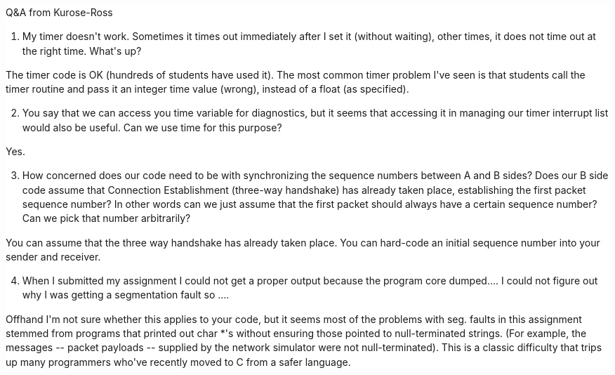 
Q&A from Kurose-Ross
1. My timer doesn't work. Sometimes it times out immediately after I set it (without waiting), other times, it does not time out at the right time. What's up?

The timer code is OK (hundreds of students have used it). The most common timer problem I've seen is that students call the timer routine and pass it an integer time value (wrong), instead of a float (as specified).


2. You say that we can access you time variable for diagnostics, but it seems that accessing it in managing our timer interrupt list would also be useful. Can we use time for this purpose?

Yes.


3. How concerned does our code need to be with synchronizing the sequence numbers between A and B sides? Does our B side code assume that Connection Establishment (three-way handshake) has already taken place, establishing the first packet sequence number? In other words can we just assume that the first packet should always have a certain sequence number? Can we pick that number arbitrarily?

You can assume that the three way handshake has already taken place. You can hard-code an initial sequence number into your sender and receiver.


4. When I submitted my assignment I could not get a proper output because the program core dumped…. I could not figure out why I was getting a segmentation fault so ….

Offhand I'm not sure whether this applies to your code, but it seems most of the problems with seg. faults in this assignment stemmed from programs that printed out char *'s without ensuring those pointed to null-terminated strings. (For example, the messages -- packet payloads -- supplied by the network simulator were not null-terminated). This is a classic difficulty that trips up many programmers who've recently moved to C from a safer language.
